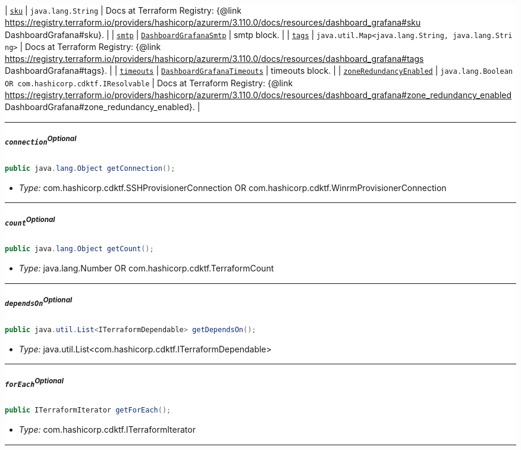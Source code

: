 | <code><a href="#@cdktf/provider-azurerm.dashboardGrafana.DashboardGrafanaConfig.property.sku">sku</a></code> | <code>java.lang.String</code> | Docs at Terraform Registry: {@link https://registry.terraform.io/providers/hashicorp/azurerm/3.110.0/docs/resources/dashboard_grafana#sku DashboardGrafana#sku}. |
| <code><a href="#@cdktf/provider-azurerm.dashboardGrafana.DashboardGrafanaConfig.property.smtp">smtp</a></code> | <code><a href="#@cdktf/provider-azurerm.dashboardGrafana.DashboardGrafanaSmtp">DashboardGrafanaSmtp</a></code> | smtp block. |
| <code><a href="#@cdktf/provider-azurerm.dashboardGrafana.DashboardGrafanaConfig.property.tags">tags</a></code> | <code>java.util.Map<java.lang.String, java.lang.String></code> | Docs at Terraform Registry: {@link https://registry.terraform.io/providers/hashicorp/azurerm/3.110.0/docs/resources/dashboard_grafana#tags DashboardGrafana#tags}. |
| <code><a href="#@cdktf/provider-azurerm.dashboardGrafana.DashboardGrafanaConfig.property.timeouts">timeouts</a></code> | <code><a href="#@cdktf/provider-azurerm.dashboardGrafana.DashboardGrafanaTimeouts">DashboardGrafanaTimeouts</a></code> | timeouts block. |
| <code><a href="#@cdktf/provider-azurerm.dashboardGrafana.DashboardGrafanaConfig.property.zoneRedundancyEnabled">zoneRedundancyEnabled</a></code> | <code>java.lang.Boolean OR com.hashicorp.cdktf.IResolvable</code> | Docs at Terraform Registry: {@link https://registry.terraform.io/providers/hashicorp/azurerm/3.110.0/docs/resources/dashboard_grafana#zone_redundancy_enabled DashboardGrafana#zone_redundancy_enabled}. |

---

##### `connection`<sup>Optional</sup> <a name="connection" id="@cdktf/provider-azurerm.dashboardGrafana.DashboardGrafanaConfig.property.connection"></a>

```java
public java.lang.Object getConnection();
```

- *Type:* com.hashicorp.cdktf.SSHProvisionerConnection OR com.hashicorp.cdktf.WinrmProvisionerConnection

---

##### `count`<sup>Optional</sup> <a name="count" id="@cdktf/provider-azurerm.dashboardGrafana.DashboardGrafanaConfig.property.count"></a>

```java
public java.lang.Object getCount();
```

- *Type:* java.lang.Number OR com.hashicorp.cdktf.TerraformCount

---

##### `dependsOn`<sup>Optional</sup> <a name="dependsOn" id="@cdktf/provider-azurerm.dashboardGrafana.DashboardGrafanaConfig.property.dependsOn"></a>

```java
public java.util.List<ITerraformDependable> getDependsOn();
```

- *Type:* java.util.List<com.hashicorp.cdktf.ITerraformDependable>

---

##### `forEach`<sup>Optional</sup> <a name="forEach" id="@cdktf/provider-azurerm.dashboardGrafana.DashboardGrafanaConfig.property.forEach"></a>

```java
public ITerraformIterator getForEach();
```

- *Type:* com.hashicorp.cdktf.ITerraformIterator

---
